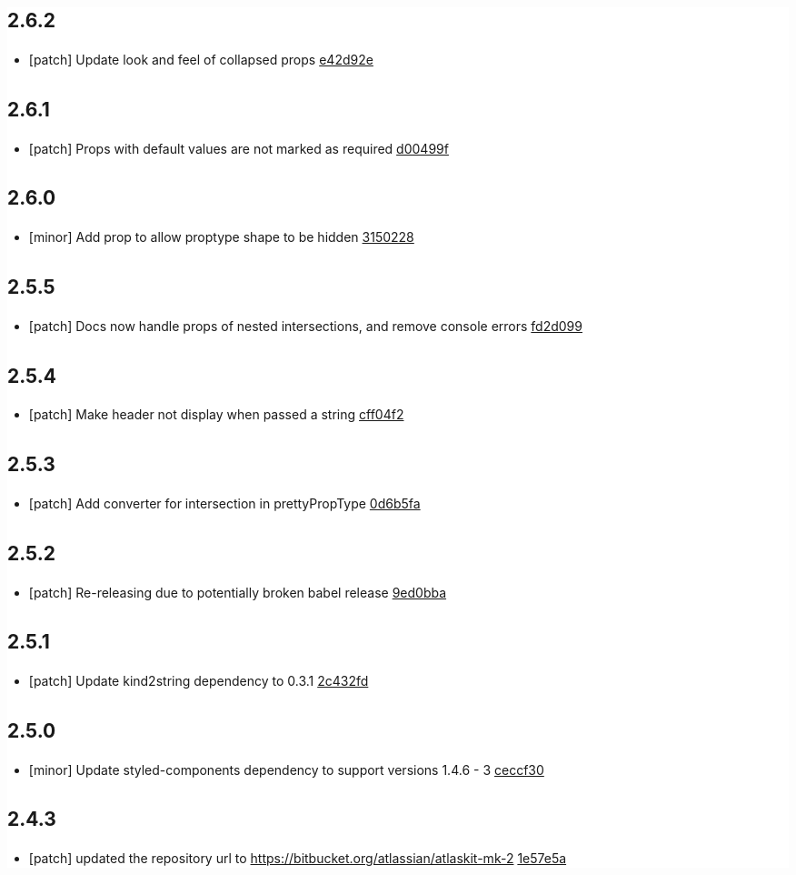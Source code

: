 ## 2.6.2

- [patch] Update look and feel of collapsed props
  [e42d92e](https://bitbucket.org/atlassian/atlaskit-mk-2/commits/e42d92e)

## 2.6.1

- [patch] Props with default values are not marked as required
  [d00499f](https://bitbucket.org/atlassian/atlaskit-mk-2/commits/d00499f)

## 2.6.0

- [minor] Add prop to allow proptype shape to be hidden
  [3150228](https://bitbucket.org/atlassian/atlaskit-mk-2/commits/3150228)

## 2.5.5

- [patch] Docs now handle props of nested intersections, and remove console errors
  [fd2d099](https://bitbucket.org/atlassian/atlaskit-mk-2/commits/fd2d099)

## 2.5.4

- [patch] Make header not display when passed a string
  [cff04f2](https://bitbucket.org/atlassian/atlaskit-mk-2/commits/cff04f2)

## 2.5.3

- [patch] Add converter for intersection in prettyPropType
  [0d6b5fa](https://bitbucket.org/atlassian/atlaskit-mk-2/commits/0d6b5fa)

## 2.5.2

- [patch] Re-releasing due to potentially broken babel release
  [9ed0bba](https://bitbucket.org/atlassian/atlaskit-mk-2/commits/9ed0bba)

## 2.5.1

- [patch] Update kind2string dependency to 0.3.1
  [2c432fd](https://bitbucket.org/atlassian/atlaskit-mk-2/commits/2c432fd)

## 2.5.0

- [minor] Update styled-components dependency to support versions 1.4.6 - 3
  [ceccf30](https://bitbucket.org/atlassian/atlaskit-mk-2/commits/ceccf30)

## 2.4.3

- [patch] updated the repository url to https://bitbucket.org/atlassian/atlaskit-mk-2
  [1e57e5a](https://bitbucket.org/atlassian/atlaskit-mk-2/commits/1e57e5a)
